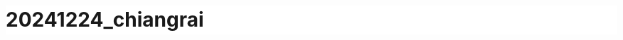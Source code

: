 # 20241224_chiangrai

<html>
<head>

<meta charset="UTF-8">
<meta http-equiv="Content-Type" content="text/html; charset=UTF-8">
<meta http-equiv="X-UA-Compatible" content="IE=EmulateIE10" />
<meta http-equiv="X-UA-Compatible" content="IE=edge">






<style type="text/css">
p {
color: #fffafa;
font-size: 1.5em;
}


.red {color:#ff0000;}
.grey {color:#ffffff; background:#999999;}
.snow {color:#fffafa;}
.yellow {color:#ff0000; background:#ffff00;}
.blue {color:#0000ff;}
.white {color:#ffffff; blinking;}
.waku {border:2px dotted #99cc66;
line-height: 200%;
padding: 10px;}


main {
background-color: rgba(255, 255, 255, 0.5);
}

section {
background-color: rgba(0, 225, 0, 0.3);
}


/* 点滅 */
.blinking{
-webkit-animation:blink 1.5s ease-in-out infinite alternate;
-moz-animation:blink 1.5s ease-in-out infinite alternate;
animation:blink 1.5s ease-in-out infinite alternate;
}
@-webkit-keyframes blink{
0% {opacity:0;}
100% {opacity:1;}
}
@-moz-keyframes blink{
0% {opacity:0;}
100% {opacity:1;}
}
@keyframes blink{
0% {opacity:0;}
100% {opacity:1;}
}
